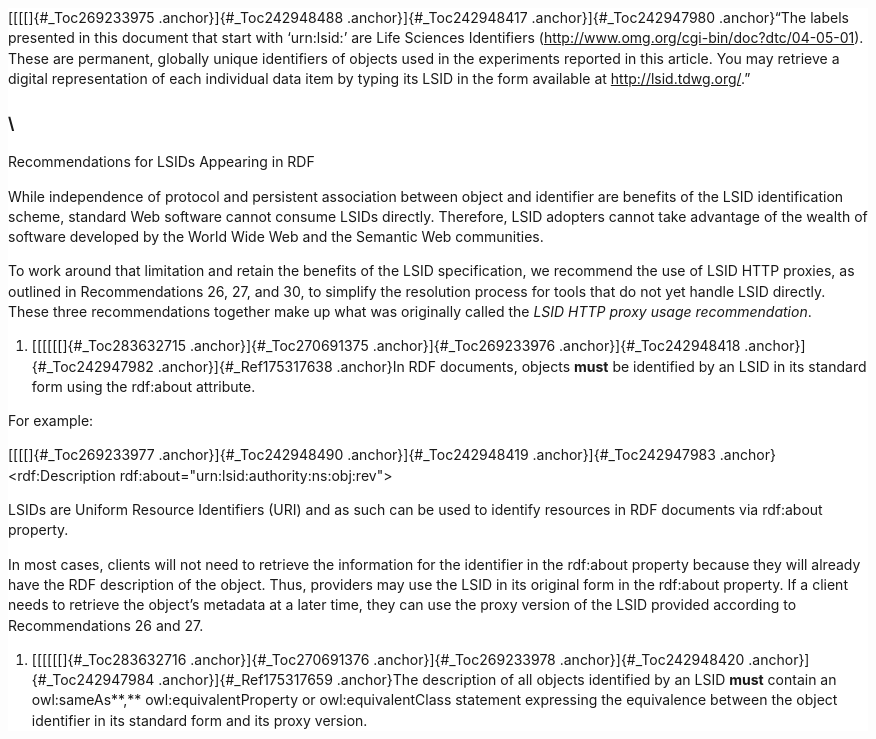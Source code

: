 [[[[]{#_Toc269233975 .anchor}]{#_Toc242948488 .anchor}]{#_Toc242948417
.anchor}]{#_Toc242947980 .anchor}“The labels presented in this document
that start with ‘urn:lsid:’ are Life Sciences Identifiers
(http://www.omg.org/cgi-bin/doc?dtc/04-05-01). These are permanent,
globally unique identifiers of objects used in the experiments reported
in this article. You may retrieve a digital representation of each
individual data item by typing its LSID in the form available at
<http://lsid.tdwg.org/>.”

### \
Recommendations for LSIDs Appearing in RDF

While independence of protocol and persistent association between object
and identifier are benefits of the LSID identification scheme, standard
Web software cannot consume LSIDs directly. Therefore, LSID adopters
cannot take advantage of the wealth of software developed by the World
Wide Web and the Semantic Web communities.

To work around that limitation and retain the benefits of the LSID
specification, we recommend the use of LSID HTTP proxies, as outlined in
Recommendations 26, 27, and 30, to simplify the resolution process for
tools that do not yet handle LSID directly. These three recommendations
together make up what was originally called the *LSID HTTP proxy usage
recommendation*.

1.  [[[[[[]{#_Toc283632715 .anchor}]{#_Toc270691375
    .anchor}]{#_Toc269233976 .anchor}]{#_Toc242948418
    .anchor}]{#_Toc242947982 .anchor}]{#_Ref175317638 .anchor}In RDF
    documents, objects **must** be identified by an LSID in its standard
    form using the rdf:about attribute.

For example:

[[[[]{#_Toc269233977 .anchor}]{#_Toc242948490 .anchor}]{#_Toc242948419
.anchor}]{#_Toc242947983 .anchor}&lt;rdf:Description
rdf:about="urn:lsid:authority:ns:obj:rev"&gt;

LSIDs are Uniform Resource Identifiers (URI) and as such can be used to
identify resources in RDF documents via rdf:about property.

In most cases, clients will not need to retrieve the information for the
identifier in the rdf:about property because they will already have the
RDF description of the object. Thus, providers may use the LSID in its
original form in the rdf:about property. If a client needs to retrieve
the object’s metadata at a later time, they can use the proxy version of
the LSID provided according to Recommendations 26 and 27.

1.  [[[[[[]{#_Toc283632716 .anchor}]{#_Toc270691376
    .anchor}]{#_Toc269233978 .anchor}]{#_Toc242948420
    .anchor}]{#_Toc242947984 .anchor}]{#_Ref175317659 .anchor}The
    description of all objects identified by an LSID **must** contain an
    owl:sameAs**,** owl:equivalentProperty or owl:equivalentClass
    statement expressing the equivalence between the object identifier
    in its standard form and its proxy version.
